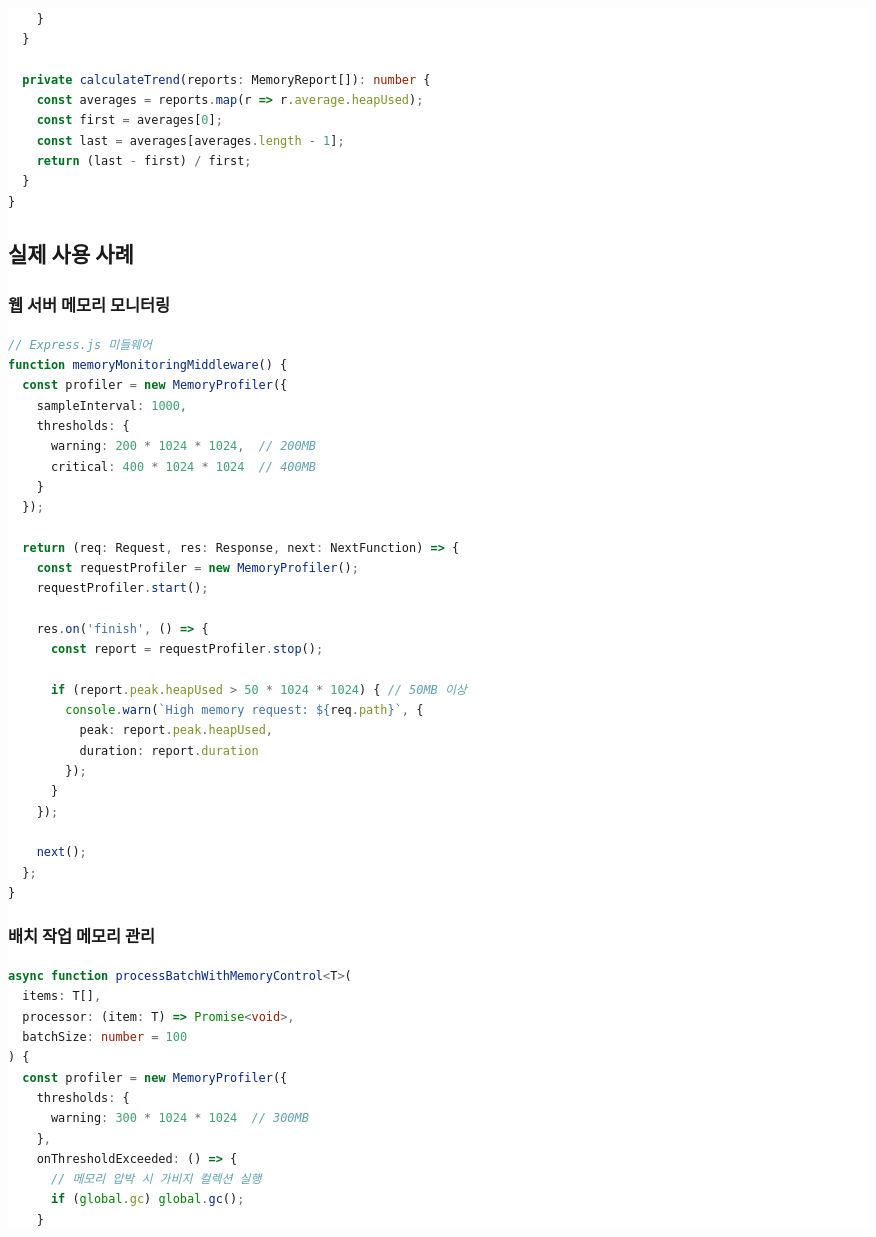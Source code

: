 ```typescript
    }
  }

  private calculateTrend(reports: MemoryReport[]): number {
    const averages = reports.map(r => r.average.heapUsed);
    const first = averages[0];
    const last = averages[averages.length - 1];
    return (last - first) / first;
  }
}
```

## 실제 사용 사례

### 웹 서버 메모리 모니터링

```typescript
// Express.js 미들웨어
function memoryMonitoringMiddleware() {
  const profiler = new MemoryProfiler({
    sampleInterval: 1000,
    thresholds: {
      warning: 200 * 1024 * 1024,  // 200MB
      critical: 400 * 1024 * 1024  // 400MB
    }
  });

  return (req: Request, res: Response, next: NextFunction) => {
    const requestProfiler = new MemoryProfiler();
    requestProfiler.start();
    
    res.on('finish', () => {
      const report = requestProfiler.stop();
      
      if (report.peak.heapUsed > 50 * 1024 * 1024) { // 50MB 이상
        console.warn(`High memory request: ${req.path}`, {
          peak: report.peak.heapUsed,
          duration: report.duration
        });
      }
    });
    
    next();
  };
}
```

### 배치 작업 메모리 관리

```typescript
async function processBatchWithMemoryControl<T>(
  items: T[],
  processor: (item: T) => Promise<void>,
  batchSize: number = 100
) {
  const profiler = new MemoryProfiler({
    thresholds: {
      warning: 300 * 1024 * 1024  // 300MB
    },
    onThresholdExceeded: () => {
      // 메모리 압박 시 가비지 컬렉션 실행
      if (global.gc) global.gc();
    }
```